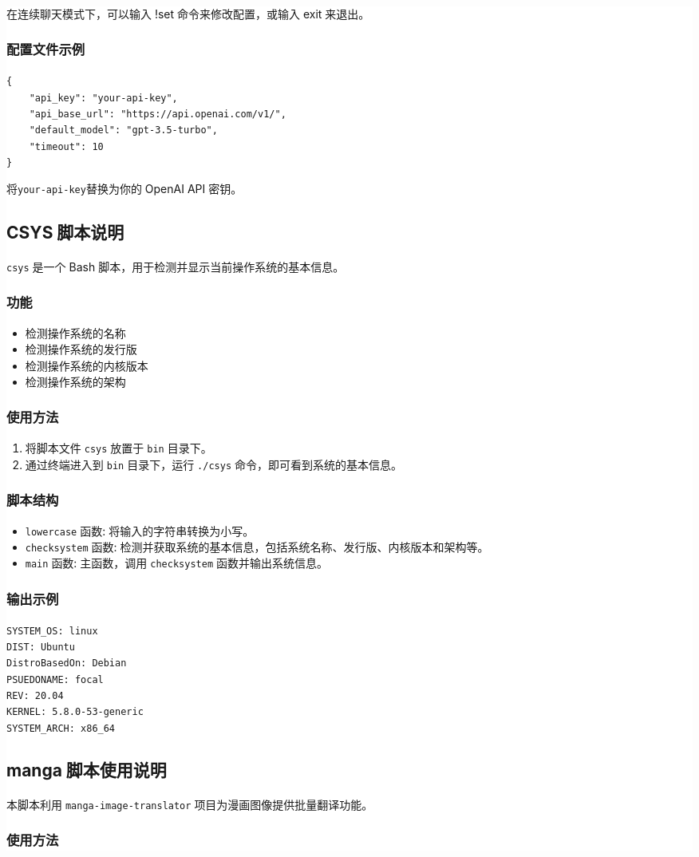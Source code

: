 在连续聊天模式下，可以输入 !set 命令来修改配置，或输入 exit 来退出。

### 配置文件示例
```
{
    "api_key": "your-api-key",
    "api_base_url": "https://api.openai.com/v1/",
    "default_model": "gpt-3.5-turbo",
    "timeout": 10
}
```
将`your-api-key`替换为你的 OpenAI API 密钥。

## CSYS 脚本说明

`csys` 是一个 Bash 脚本，用于检测并显示当前操作系统的基本信息。

### 功能

- 检测操作系统的名称
- 检测操作系统的发行版
- 检测操作系统的内核版本
- 检测操作系统的架构

### 使用方法

1. 将脚本文件 `csys` 放置于 `bin` 目录下。
2. 通过终端进入到 `bin` 目录下，运行 `./csys` 命令，即可看到系统的基本信息。

### 脚本结构

- `lowercase` 函数: 将输入的字符串转换为小写。
- `checksystem` 函数: 检测并获取系统的基本信息，包括系统名称、发行版、内核版本和架构等。
- `main` 函数: 主函数，调用 `checksystem` 函数并输出系统信息。

### 输出示例
```
SYSTEM_OS: linux
DIST: Ubuntu
DistroBasedOn: Debian
PSUEDONAME: focal
REV: 20.04
KERNEL: 5.8.0-53-generic
SYSTEM_ARCH: x86_64
```
## manga 脚本使用说明

本脚本利用 `manga-image-translator` 项目为漫画图像提供批量翻译功能。

### 使用方法
